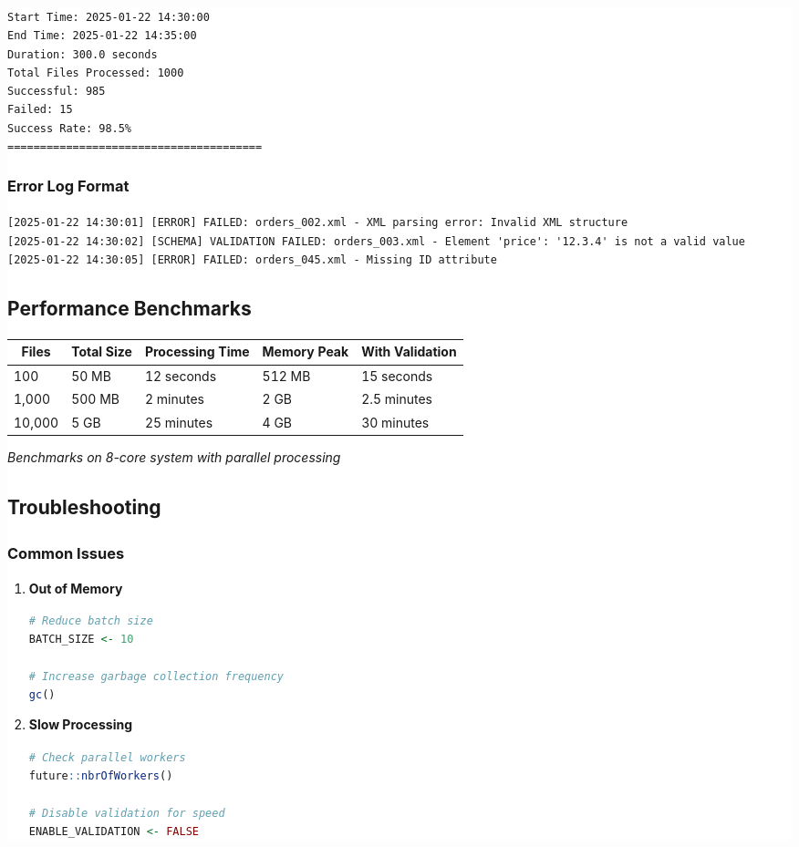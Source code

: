 ```
Start Time: 2025-01-22 14:30:00
End Time: 2025-01-22 14:35:00
Duration: 300.0 seconds
Total Files Processed: 1000
Successful: 985
Failed: 15
Success Rate: 98.5%
=======================================
```

### Error Log Format
```
[2025-01-22 14:30:01] [ERROR] FAILED: orders_002.xml - XML parsing error: Invalid XML structure
[2025-01-22 14:30:02] [SCHEMA] VALIDATION FAILED: orders_003.xml - Element 'price': '12.3.4' is not a valid value
[2025-01-22 14:30:05] [ERROR] FAILED: orders_045.xml - Missing ID attribute
```

## Performance Benchmarks

| Files | Total Size | Processing Time | Memory Peak | With Validation |
|-------|------------|-----------------|-------------|-----------------|
| 100   | 50 MB      | 12 seconds      | 512 MB      | 15 seconds      |
| 1,000 | 500 MB     | 2 minutes       | 2 GB        | 2.5 minutes     |
| 10,000| 5 GB       | 25 minutes      | 4 GB        | 30 minutes      |

*Benchmarks on 8-core system with parallel processing*

## Troubleshooting

### Common Issues

1. **Out of Memory**
   ```r
   # Reduce batch size
   BATCH_SIZE <- 10
   
   # Increase garbage collection frequency
   gc()
   ```

2. **Slow Processing**
   ```r
   # Check parallel workers
   future::nbrOfWorkers()
   
   # Disable validation for speed
   ENABLE_VALIDATION <- FALSE
   ```
